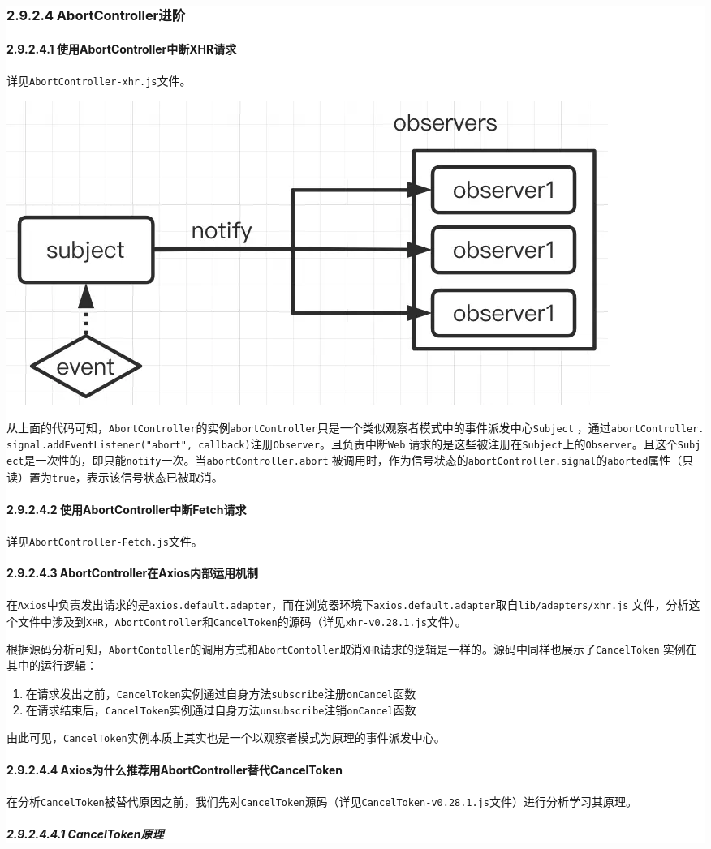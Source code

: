 ### 2.9.2.4 AbortController进阶

#### 2.9.2.4.1 使用AbortController中断XHR请求

详见`AbortController-xhr.js`文件。

![2.9.1.png](assets/2/2.9/1.png)

从上面的代码可知，`AbortController`的实例`abortController`只是一个类似观察者模式中的事件派发中心`Subject`
，通过`abortController.signal.addEventListener("abort", callback)`注册`Observer`。且负责中断`Web`
请求的是这些被注册在`Subject`上的`Observer`。且这个`Subject`是一次性的，即只能`notify`一次。当`abortController.abort`
被调用时，作为信号状态的`abortController.signal`的`aborted`属性（只读）置为`true`，表示该信号状态已被取消。

#### 2.9.2.4.2 使用AbortController中断Fetch请求

详见`AbortController-Fetch.js`文件。

#### 2.9.2.4.3 AbortController在Axios内部运用机制

在`Axios`中负责发出请求的是`axios.default.adapter`，而在浏览器环境下`axios.default.adapter`取自`lib/adapters/xhr.js`
文件，分析这个文件中涉及到`XHR`，`AbortController`和`CancelToken`的源码（详见`xhr-v0.28.1.js`文件）。

根据源码分析可知，`AbortContoller`的调用方式和`AbortContoller`取消`XHR`请求的逻辑是一样的。源码中同样也展示了`CancelToken`
实例在其中的运行逻辑：

1. 在请求发出之前，`CancelToken`实例通过自身方法`subscribe`注册`onCancel`函数
2. 在请求结束后，`CancelToken`实例通过自身方法`unsubscribe`注销`onCancel`函数

由此可见，`CancelToken`实例本质上其实也是一个以观察者模式为原理的事件派发中心。

#### 2.9.2.4.4 Axios为什么推荐用AbortController替代CancelToken

在分析`CancelToken`被替代原因之前，我们先对`CancelToken`源码（详见`CancelToken-v0.28.1.js`文件）进行分析学习其原理。

##### 2.9.2.4.4.1 CancelToken原理

